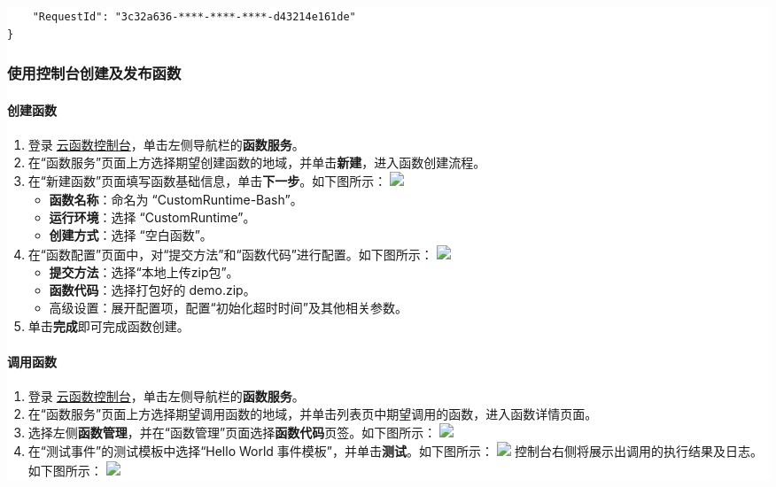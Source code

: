 ```
    "RequestId": "3c32a636-****-****-****-d43214e161de"
}
```
### 使用控制台创建及发布函数[](id:KZT)
#### 创建函数
1. 登录 [云函数控制台](https://console.cloud.tencent.com/scf)，单击左侧导航栏的**函数服务**。
2. 在“函数服务”页面上方选择期望创建函数的地域，并单击**新建**，进入函数创建流程。
3. 在“新建函数”页面填写函数基础信息，单击**下一步**。如下图所示：
![](https://main.qcloudimg.com/raw/963dcca09bc987d7ceaaa0a157e633f6.png)
    - **函数名称**：命名为 “CustomRuntime-Bash”。
    - **运行环境**：选择 “CustomRuntime”。
    - **创建方式**：选择 “空白函数”。
4. 在“函数配置”页面中，对“提交方法”和“函数代码”进行配置。如下图所示：
![](https://main.qcloudimg.com/raw/d4d1a942bc082166872916d26605d988.png)
    - **提交方法**：选择“本地上传zip包”。
    - **函数代码**：选择打包好的 demo.zip。
    - 高级设置：展开配置项，配置“初始化超时时间”及其他相关参数。
5. 单击**完成**即可完成函数创建。

#### 调用函数
1. 登录 [云函数控制台](https://console.cloud.tencent.com/scf)，单击左侧导航栏的**函数服务**。
2. 在“函数服务”页面上方选择期望调用函数的地域，并单击列表页中期望调用的函数，进入函数详情页面。
3. 选择左侧**函数管理**，并在“函数管理”页面选择**函数代码**页签。如下图所示：
![](https://main.qcloudimg.com/raw/7ba11b77d4198b2eddc98635114a7e48.png)
4. 在“测试事件”的测试模板中选择“Hello World 事件模板”，并单击**测试**。如下图所示：
![](https://main.qcloudimg.com/raw/1693c906f23e89e21716f6aed0da9f6e.png)
    控制台右侧将展示出调用的执行结果及日志。如下图所示：
![](https://main.qcloudimg.com/raw/6e8c639e89451a4ac302531659282d3f.png)


